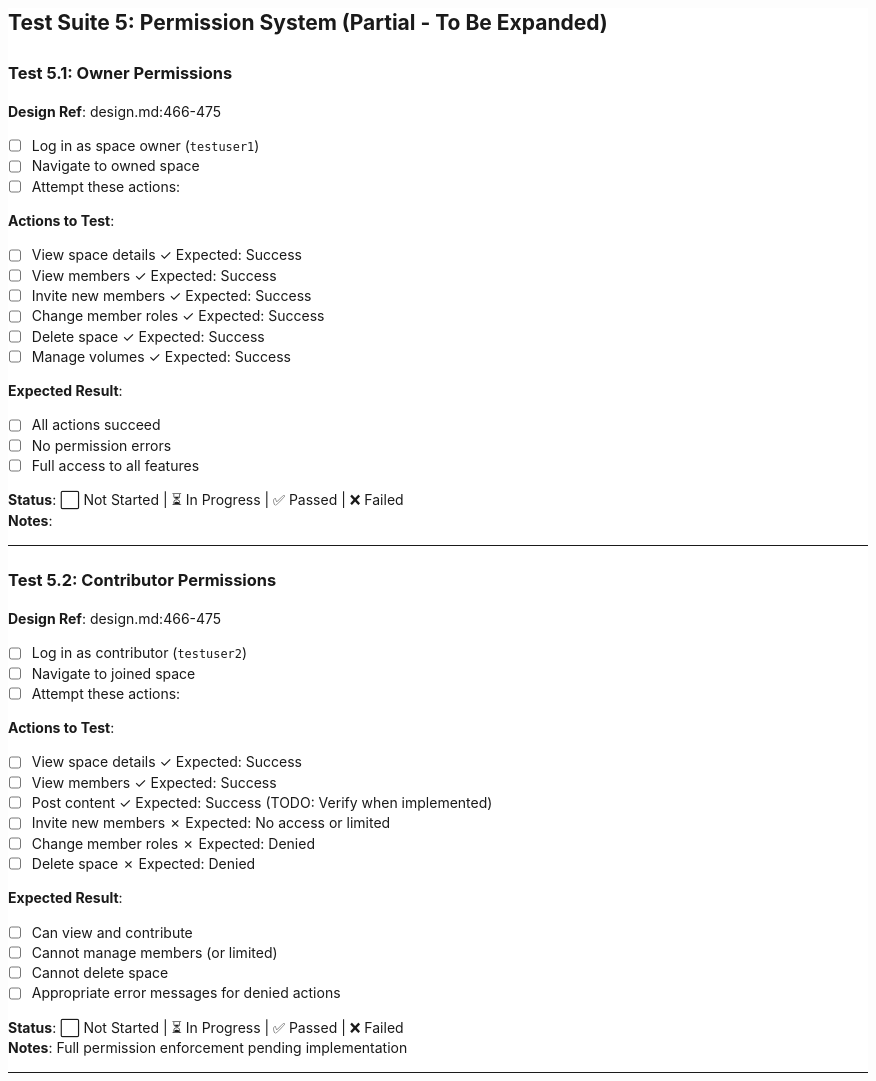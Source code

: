 
## Test Suite 5: Permission System (Partial - To Be Expanded)

### Test 5.1: Owner Permissions
**Design Ref**: design.md:466-475

- [ ] Log in as space owner (`testuser1`)
- [ ] Navigate to owned space
- [ ] Attempt these actions:

**Actions to Test**:
- [ ] View space details ✓ Expected: Success
- [ ] View members ✓ Expected: Success
- [ ] Invite new members ✓ Expected: Success
- [ ] Change member roles ✓ Expected: Success
- [ ] Delete space ✓ Expected: Success
- [ ] Manage volumes ✓ Expected: Success

**Expected Result**:
- [ ] All actions succeed
- [ ] No permission errors
- [ ] Full access to all features

**Status**: ⬜ Not Started | ⏳ In Progress | ✅ Passed | ❌ Failed  
**Notes**:

---

### Test 5.2: Contributor Permissions
**Design Ref**: design.md:466-475

- [ ] Log in as contributor (`testuser2`)
- [ ] Navigate to joined space
- [ ] Attempt these actions:

**Actions to Test**:
- [ ] View space details ✓ Expected: Success
- [ ] View members ✓ Expected: Success
- [ ] Post content ✓ Expected: Success (TODO: Verify when implemented)
- [ ] Invite new members ✗ Expected: No access or limited
- [ ] Change member roles ✗ Expected: Denied
- [ ] Delete space ✗ Expected: Denied

**Expected Result**:
- [ ] Can view and contribute
- [ ] Cannot manage members (or limited)
- [ ] Cannot delete space
- [ ] Appropriate error messages for denied actions

**Status**: ⬜ Not Started | ⏳ In Progress | ✅ Passed | ❌ Failed  
**Notes**: Full permission enforcement pending implementation

---
